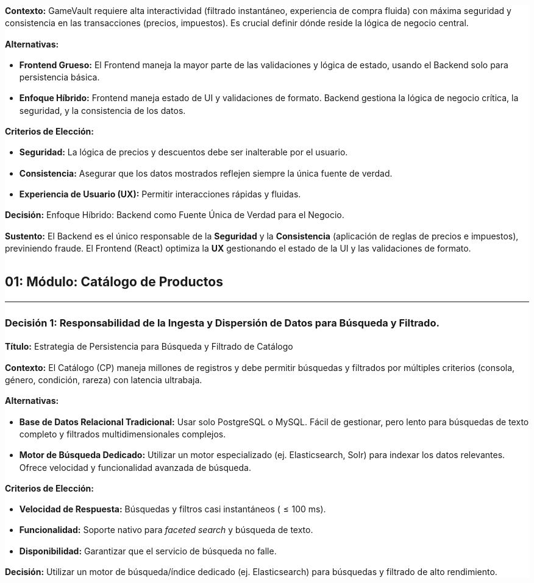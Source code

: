 **Contexto:**
GameVault requiere alta interactividad (filtrado instantáneo, experiencia de compra fluida) con máxima seguridad y consistencia en las transacciones (precios, impuestos). Es crucial definir dónde reside la lógica de negocio central.

**Alternativas:**

* **Frontend Grueso:** El Frontend maneja la mayor parte de las validaciones y lógica de estado, usando el Backend solo para persistencia básica.

* **Enfoque Híbrido:** Frontend maneja estado de UI y validaciones de formato. Backend gestiona la lógica de negocio crítica, la seguridad, y la consistencia de los datos.

**Criterios de Elección:**

* **Seguridad:** La lógica de precios y descuentos debe ser inalterable por el usuario.

* **Consistencia:** Asegurar que los datos mostrados reflejen siempre la única fuente de verdad.

* **Experiencia de Usuario (UX):** Permitir interacciones rápidas y fluidas.

**Decisión:**
  Enfoque Híbrido: Backend como Fuente Única de Verdad para el Negocio.

**Sustento:**
  El Backend es el único responsable de la **Seguridad** y la **Consistencia** (aplicación de reglas de precios e impuestos), previniendo fraude. El Frontend (React) optimiza la **UX** gestionando el estado de la UI y las validaciones de formato.

## 01: Módulo: Catálogo de Productos
---
### Decisión 1: Responsabilidad de la Ingesta y Dispersión de Datos para Búsqueda y Filtrado.

**Título:**
Estrategia de Persistencia para Búsqueda y Filtrado de Catálogo

**Contexto:**
El Catálogo (CP) maneja millones de registros y debe permitir búsquedas y filtrados por múltiples criterios (consola, género, condición, rareza) con latencia ultrabaja.

**Alternativas:**

* **Base de Datos Relacional Tradicional:** Usar solo PostgreSQL o MySQL. Fácil de gestionar, pero lento para búsquedas de texto completo y filtrados multidimensionales complejos.

* **Motor de Búsqueda Dedicado:** Utilizar un motor especializado (ej. Elasticsearch, Solr) para indexar los datos relevantes. Ofrece velocidad y funcionalidad avanzada de búsqueda.

**Criterios de Elección:**

* **Velocidad de Respuesta:** Búsquedas y filtros casi instantáneos ($\le 100$ ms).

* **Funcionalidad:** Soporte nativo para *faceted search* y búsqueda de texto.

* **Disponibilidad:** Garantizar que el servicio de búsqueda no falle.

**Decisión:**
  Utilizar un motor de búsqueda/índice dedicado (ej. Elasticsearch) para búsquedas y filtrado de alto rendimiento.
